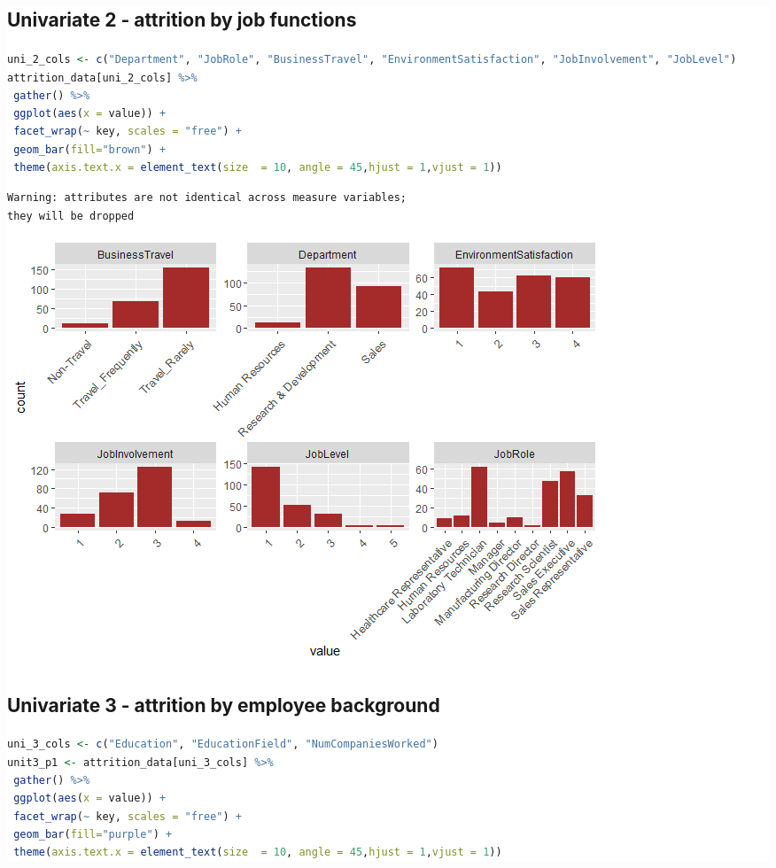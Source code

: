 </table>

Univariate 2 - attrition by job functions
-----------------------------------------

``` r
uni_2_cols <- c("Department", "JobRole", "BusinessTravel", "EnvironmentSatisfaction", "JobInvolvement", "JobLevel")
attrition_data[uni_2_cols] %>%
 gather() %>%     
 ggplot(aes(x = value)) +                     
 facet_wrap(~ key, scales = "free") +  
 geom_bar(fill="brown") +
 theme(axis.text.x = element_text(size  = 10, angle = 45,hjust = 1,vjust = 1))
```

    Warning: attributes are not identical across measure variables;
    they will be dropped

![](univariate_draft_files/figure-markdown_github/unnamed-chunk-6-1.png)

Univariate 3 - attrition by employee background
-----------------------------------------------

``` r
uni_3_cols <- c("Education", "EducationField", "NumCompaniesWorked")
unit3_p1 <- attrition_data[uni_3_cols] %>%
 gather() %>%     
 ggplot(aes(x = value)) +                     
 facet_wrap(~ key, scales = "free") +  
 geom_bar(fill="purple") +
 theme(axis.text.x = element_text(size  = 10, angle = 45,hjust = 1,vjust = 1))
```
